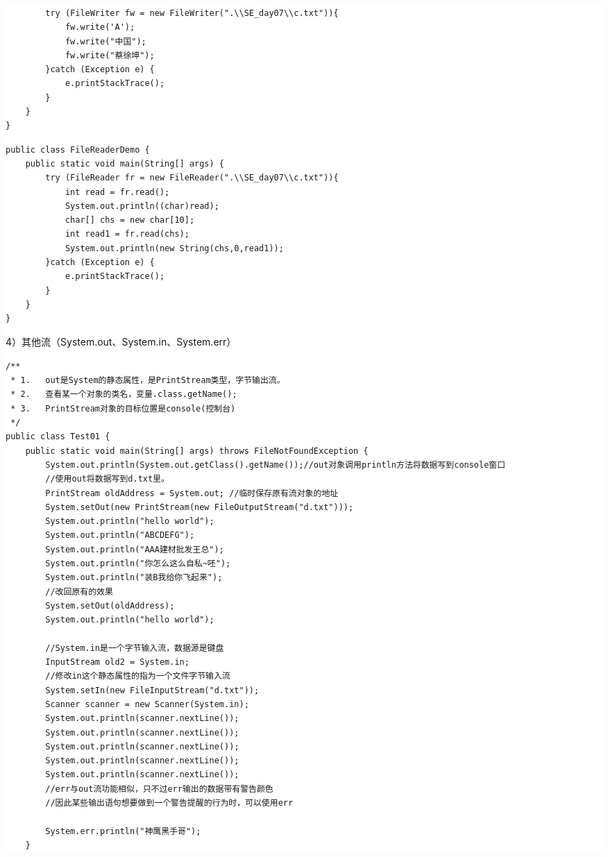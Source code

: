 ```
        try (FileWriter fw = new FileWriter(".\\SE_day07\\c.txt")){
            fw.write('A');
            fw.write("中国");
            fw.write("蔡徐坤");
        }catch (Exception e) {
            e.printStackTrace();
        }
    }
}
```

```
public class FileReaderDemo {
    public static void main(String[] args) {
        try (FileReader fr = new FileReader(".\\SE_day07\\c.txt")){
            int read = fr.read();
            System.out.println((char)read);
            char[] chs = new char[10];
            int read1 = fr.read(chs);
            System.out.println(new String(chs,0,read1));
        }catch (Exception e) {
            e.printStackTrace();
        }
    }
}
```

4）其他流（System.out、System.in、System.err）

```
/**
 * 1.   out是System的静态属性，是PrintStream类型，字节输出流。
 * 2.   查看某一个对象的类名，变量.class.getName();
 * 3.   PrintStream对象的目标位置是console(控制台)
 */
public class Test01 {
    public static void main(String[] args) throws FileNotFoundException {
        System.out.println(System.out.getClass().getName());//out对象调用println方法将数据写到console窗口
        //使用out将数据写到d.txt里。
        PrintStream oldAddress = System.out; //临时保存原有流对象的地址
        System.setOut(new PrintStream(new FileOutputStream("d.txt")));
        System.out.println("hello world");
        System.out.println("ABCDEFG");
        System.out.println("AAA建材批发王总");
        System.out.println("你怎么这么自私~呸");
        System.out.println("装B我给你飞起来");
        //改回原有的效果
        System.setOut(oldAddress);
        System.out.println("hello world");

        //System.in是一个字节输入流，数据源是键盘
        InputStream old2 = System.in;
        //修改in这个静态属性的指为一个文件字节输入流
        System.setIn(new FileInputStream("d.txt"));
        Scanner scanner = new Scanner(System.in);
        System.out.println(scanner.nextLine());
        System.out.println(scanner.nextLine());
        System.out.println(scanner.nextLine());
        System.out.println(scanner.nextLine());
        System.out.println(scanner.nextLine());
        //err与out流功能相似，只不过err输出的数据带有警告颜色
        //因此某些输出语句想要做到一个警告提醒的行为时，可以使用err

        System.err.println("神鹰黑手哥");
    }
```